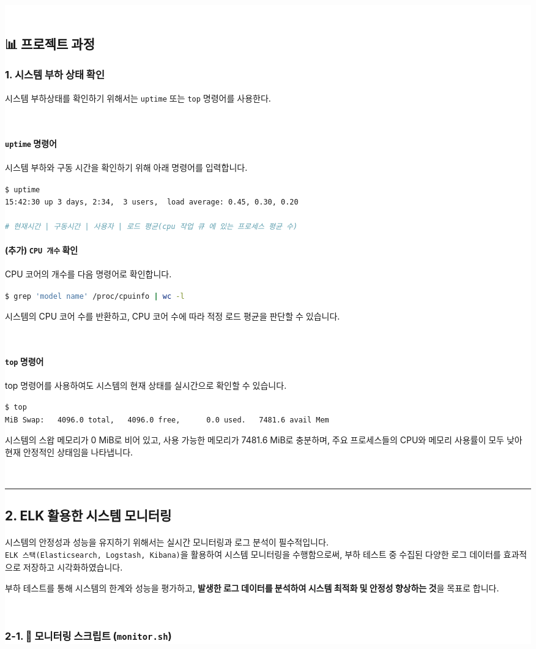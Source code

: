 <br>

## 📊 프로젝트 과정

### 1. 시스템 부하 상태 확인
시스템 부하상태를 확인하기 위해서는 `uptime` 또는 `top` 명령어를 사용한다. 

<br>

#### `uptime` 명령어
시스템 부하와 구동 시간을 확인하기 위해 아래 명령어를 입력합니다.

```bash
$ uptime
15:42:30 up 3 days, 2:34,  3 users,  load average: 0.45, 0.30, 0.20

# 현재시간 | 구동시간 | 사용자 | 로드 평균(cpu 작업 큐 에 있는 프로세스 평균 수)
```

#### (추가) `CPU 개수` 확인 <br>

CPU 코어의 개수를 다음 명령어로 확인합니다.
```bash
$ grep 'model name' /proc/cpuinfo | wc -l
```
시스템의 CPU 코어 수를 반환하고, CPU 코어 수에 따라 적정 로드 평균을 판단할 수 있습니다.

<br>

#### `top` 명령어
top 명령어를 사용하여도 시스템의 현재 상태를 실시간으로 확인할 수 있습니다.

```bash
$ top
MiB Swap:   4096.0 total,   4096.0 free,      0.0 used.   7481.6 avail Mem

````

시스템의 스왑 메모리가 0 MiB로 비어 있고, 사용 가능한 메모리가 7481.6 MiB로 충분하며, 주요 프로세스들의 CPU와 메모리 사용률이 모두 낮아 현재 안정적인 상태임을 나타냅니다.

<br>


---

##  2. ELK 활용한 시스템 모니터링 

시스템의 안정성과 성능을 유지하기 위해서는 실시간 모니터링과 로그 분석이 필수적입니다. <br>
`ELK 스택(Elasticsearch, Logstash, Kibana)`을 활용하여 시스템 모니터링을 수행함으로써, 부하 테스트 중 수집된 다양한 로그 데이터를 효과적으로 저장하고 시각화하였습니다.<br>

부하 테스트를 통해 시스템의 한계와 성능을 평가하고, **발생한 로그 데이터를 분석하여 시스템 최적화 및 안정성 향상하는 것**을 목표로 합니다.

<br>

### 2-1. 📜 모니터링 스크립트 (`monitor.sh`)
